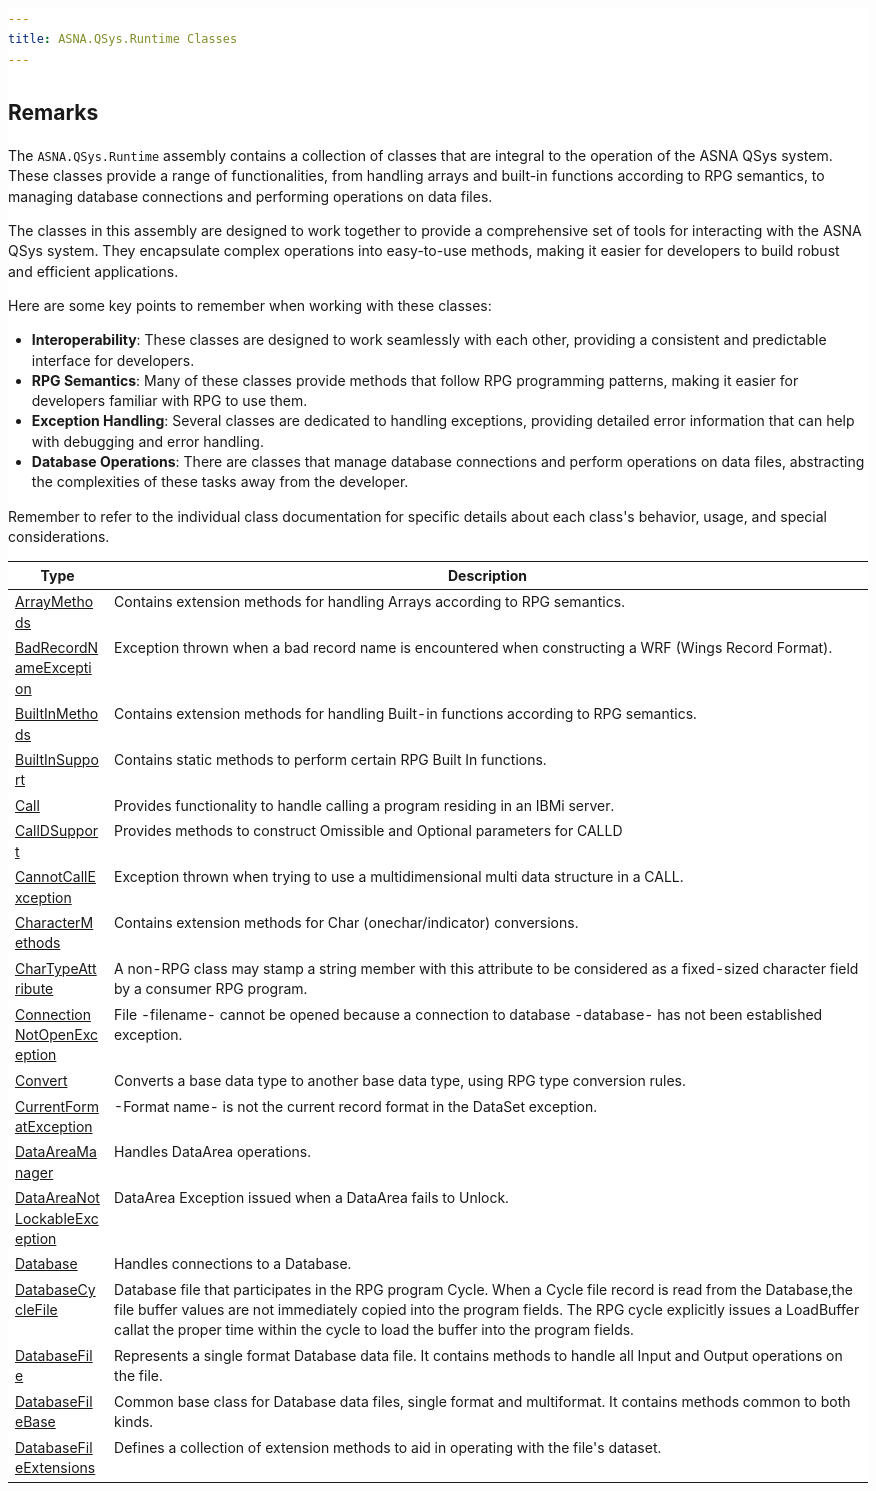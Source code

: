 ```yaml
---
title: ASNA.QSys.Runtime Classes
---
```


## Remarks

The `ASNA.QSys.Runtime` assembly contains a collection of classes that are integral to the operation of the ASNA QSys system. These classes provide a range of functionalities, from handling arrays and built-in functions according to RPG semantics, to managing database connections and performing operations on data files.

The classes in this assembly are designed to work together to provide a comprehensive set of tools for interacting with the ASNA QSys system. They encapsulate complex operations into easy-to-use methods, making it easier for developers to build robust and efficient applications.

Here are some key points to remember when working with these classes:

- **Interoperability**: These classes are designed to work seamlessly with each other, providing a consistent and predictable interface for developers.
- **RPG Semantics**: Many of these classes provide methods that follow RPG programming patterns, making it easier for developers familiar with RPG to use them.
- **Exception Handling**: Several classes are dedicated to handling exceptions, providing detailed error information that can help with debugging and error handling.
- **Database Operations**: There are classes that manage database connections and perform operations on data files, abstracting the complexities of these tasks away from the developer.

Remember to refer to the individual class documentation for specific details about each class's behavior, usage, and special considerations.


| Type | Description |
| --- | --- |
| [ArrayMethods](/reference/runtime/qsys-runtime/array-methods.html) | Contains extension methods for handling Arrays according to RPG semantics. |
| [BadRecordNameException](/reference/runtime/qsys-runtime/bad-record-name-exception.html) | Exception thrown when a bad record name is encountered when constructing a WRF (Wings Record Format). |
| [BuiltInMethods](/reference/runtime/qsys-runtime/built-in-methods.html) | Contains extension methods for handling Built-in functions according to RPG semantics. |
| [BuiltInSupport](/reference/runtime/qsys-runtime/built-in-support.html) | Contains static methods to perform certain RPG Built In functions. |
| [Call](/reference/runtime/qsys-runtime/call.html) | Provides functionality to handle calling a program residing in an IBMi server. |
| [CallDSupport](/reference/runtime/qsys-runtime/call-d-support.html) | Provides methods to construct Omissible and Optional parameters for CALLD |
| [CannotCallException](/reference/runtime/qsys-runtime/cannot-call-exception.html) | Exception thrown when trying to use a multidimensional multi data structure in a CALL. |
| [CharacterMethods](/reference/runtime/qsys-runtime/character-methods.html) | Contains extension methods for Char (onechar/indicator) conversions. |
| [CharTypeAttribute](/reference/runtime/qsys-runtime/char-type-attribute.html) | A non-RPG class may stamp a string member with this attribute to be considered as a fixed-sized character field by a consumer RPG program. |
| [ConnectionNotOpenException](/reference/runtime/qsys-runtime/connection-not-open-exception.html) | File -filename- cannot be opened because a connection to database -database- has not been established exception. |
| [Convert](/reference/runtime/qsys-runtime/convert.html) | Converts a base data type to another base data type, using RPG type conversion rules. |
| [CurrentFormatException](/reference/runtime/qsys-runtime/current-format-exception.html) | -Format name- is not the current record format in the DataSet exception. |
| [DataAreaManager](/reference/runtime/qsys-runtime/data-area-manager.html) | Handles DataArea operations. |
| [DataAreaNotLockableException](/reference/runtime/qsys-runtime/data-area-not-lockable-exception.html) | DataArea Exception issued when a DataArea fails to Unlock. |
| [Database](/reference/runtime/qsys-runtime/database.html) | Handles connections to a Database. |
| [DatabaseCycleFile](/reference/runtime/qsys-runtime/database-cycle-file.html) | Database file that participates in the RPG program Cycle. When a Cycle file record is read from the Database,the file buffer values are not immediately copied into the program fields. The RPG cycle explicitly issues a LoadBuffer callat the proper time within the cycle to load the buffer into the program fields. |
| [DatabaseFile](/reference/runtime/qsys-runtime/database-file.html) | Represents a single format Database data file. It contains methods to handle all Input and Output operations on the file. |
| [DatabaseFileBase](/reference/runtime/qsys-runtime/database-file-base.html) | Common base class for Database data files, single format and multiformat. It contains methods common to both kinds. |
| [DatabaseFileExtensions](/reference/runtime/qsys-runtime/database-file-extensions.html) | Defines a collection of extension methods to aid in operating with the file's dataset. |